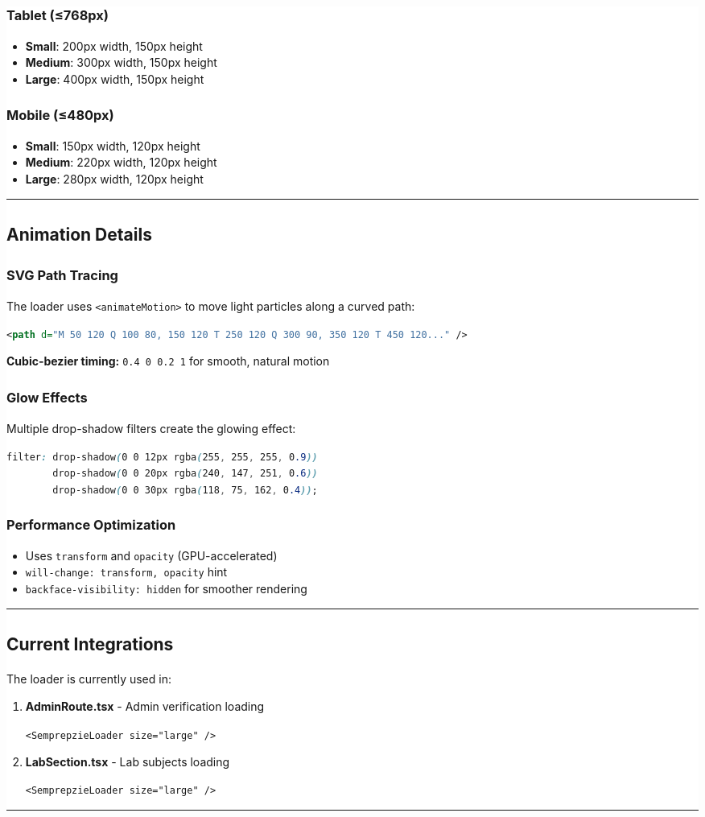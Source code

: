 ### Tablet (≤768px)
- **Small**: 200px width, 150px height
- **Medium**: 300px width, 150px height
- **Large**: 400px width, 150px height

### Mobile (≤480px)
- **Small**: 150px width, 120px height
- **Medium**: 220px width, 120px height
- **Large**: 280px width, 120px height

---

## Animation Details

### SVG Path Tracing
The loader uses `<animateMotion>` to move light particles along a curved path:

```svg
<path d="M 50 120 Q 100 80, 150 120 T 250 120 Q 300 90, 350 120 T 450 120..." />
```

**Cubic-bezier timing:** `0.4 0 0.2 1` for smooth, natural motion

### Glow Effects
Multiple drop-shadow filters create the glowing effect:

```css
filter: drop-shadow(0 0 12px rgba(255, 255, 255, 0.9))
        drop-shadow(0 0 20px rgba(240, 147, 251, 0.6))
        drop-shadow(0 0 30px rgba(118, 75, 162, 0.4));
```

### Performance Optimization
- Uses `transform` and `opacity` (GPU-accelerated)
- `will-change: transform, opacity` hint
- `backface-visibility: hidden` for smoother rendering

---

## Current Integrations

The loader is currently used in:

1. **AdminRoute.tsx** - Admin verification loading
   ```tsx
   <SemprepzieLoader size="large" />
   ```

2. **LabSection.tsx** - Lab subjects loading
   ```tsx
   <SemprepzieLoader size="large" />
   ```

---